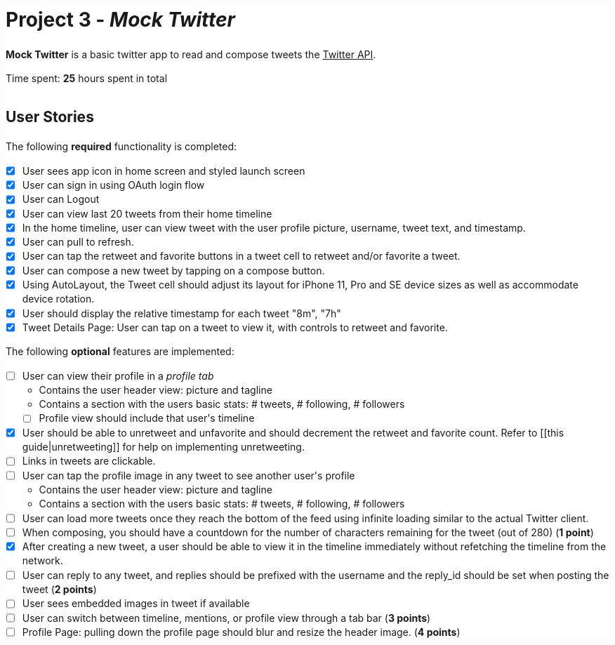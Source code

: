 # Project 3 - *Mock Twitter*

**Mock Twitter** is a basic twitter app to read and compose tweets the [Twitter API](https://apps.twitter.com/).

Time spent: **25** hours spent in total

## User Stories

The following **required** functionality is completed:

- [X] User sees app icon in home screen and styled launch screen
- [X] User can sign in using OAuth login flow
- [X] User can Logout
- [X] User can view last 20 tweets from their home timeline
- [X] In the home timeline, user can view tweet with the user profile picture, username, tweet text, and timestamp.
- [X] User can pull to refresh.
- [X] User can tap the retweet and favorite buttons in a tweet cell to retweet and/or favorite a tweet.
- [X] User can compose a new tweet by tapping on a compose button.
- [X] Using AutoLayout, the Tweet cell should adjust its layout for iPhone 11, Pro and SE device sizes as well as accommodate device rotation.
- [X] User should display the relative timestamp for each tweet "8m", "7h"
- [X] Tweet Details Page: User can tap on a tweet to view it, with controls to retweet and favorite.

The following **optional** features are implemented:

- [ ] User can view their profile in a *profile tab*
  - Contains the user header view: picture and tagline
  - Contains a section with the users basic stats: # tweets, # following, # followers
  - [ ] Profile view should include that user's timeline
- [X] User should be able to unretweet and unfavorite and should decrement the retweet and favorite count. Refer to [[this guide|unretweeting]] for help on implementing unretweeting.
- [ ] Links in tweets are clickable.
- [ ] User can tap the profile image in any tweet to see another user's profile
  - Contains the user header view: picture and tagline
  - Contains a section with the users basic stats: # tweets, # following, # followers
- [ ] User can load more tweets once they reach the bottom of the feed using infinite loading similar to the actual Twitter client.
- [ ] When composing, you should have a countdown for the number of characters remaining for the tweet (out of 280) (**1 point**)
- [X] After creating a new tweet, a user should be able to view it in the timeline immediately without refetching the timeline from the network.
- [ ] User can reply to any tweet, and replies should be prefixed with the username and the reply_id should be set when posting the tweet (**2 points**)
- [ ] User sees embedded images in tweet if available
- [ ] User can switch between timeline, mentions, or profile view through a tab bar (**3 points**)
- [ ] Profile Page: pulling down the profile page should blur and resize the header image. (**4 points**)
